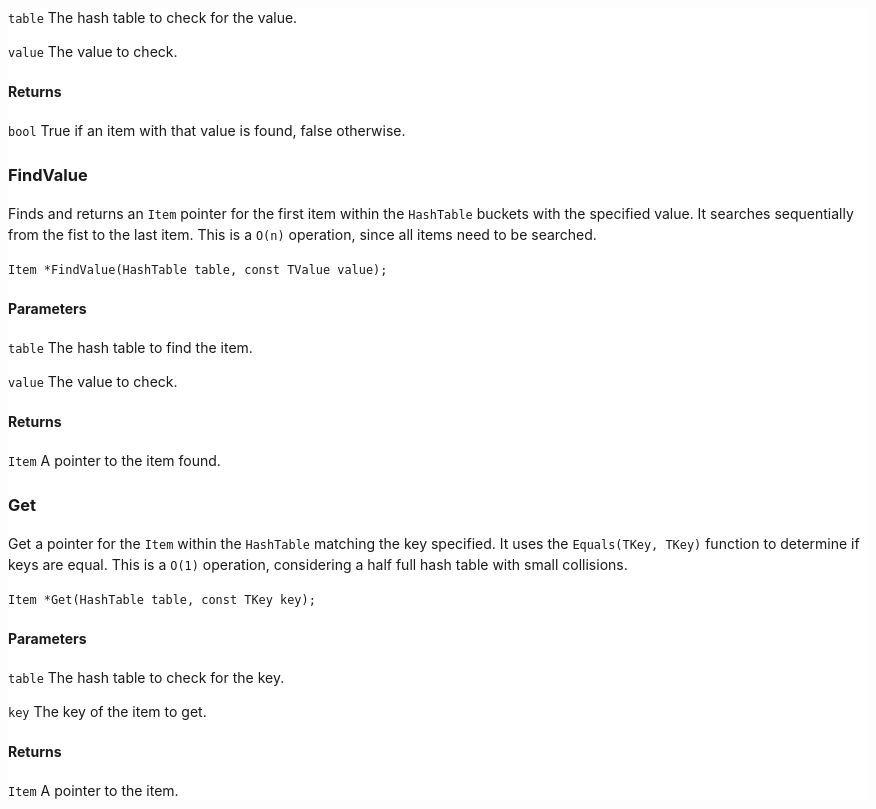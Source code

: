 `table`
The hash table to check for the value.

`value`
The value to check.

#### Returns

`bool`
True if an item with that value is found, false otherwise.

### FindValue

Finds and returns an `Item` pointer for the first item within the `HashTable` buckets with the specified value.
It searches sequentially from the fist to the last item.
This is a `O(n)` operation, since all items need to be searched.

```
Item *FindValue(HashTable table, const TValue value);
```

#### Parameters

`table`
The hash table to find the item.

`value`
The value to check.

#### Returns

`Item`
A pointer to the item found.

### Get

Get a pointer for the `Item` within the `HashTable` matching the key specified.
It uses the `Equals(TKey, TKey)` function to determine if keys are equal.
This is a `O(1)` operation, considering a half full hash table with small collisions.

```
Item *Get(HashTable table, const TKey key);
```

#### Parameters

`table`
The hash table to check for the key.

`key`
The key of the item to get.

#### Returns

`Item`
A pointer to the item.
